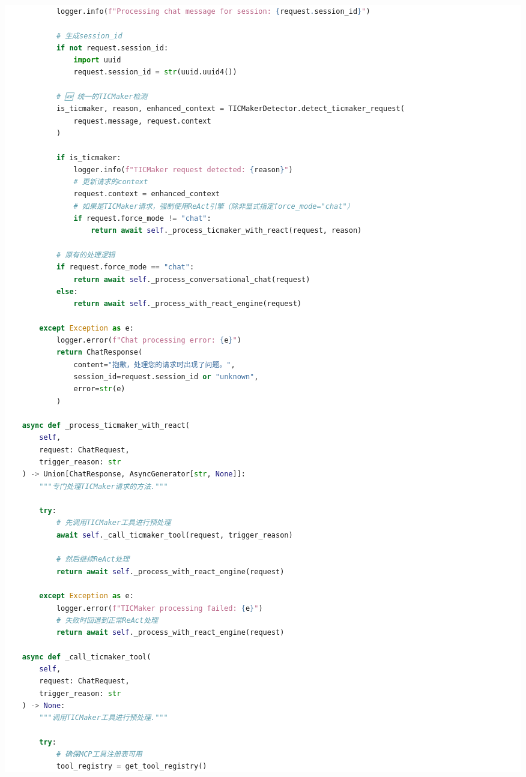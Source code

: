 ```python
            logger.info(f"Processing chat message for session: {request.session_id}")
            
            # 生成session_id
            if not request.session_id:
                import uuid
                request.session_id = str(uuid.uuid4())
            
            # 🆕 统一的TICMaker检测
            is_ticmaker, reason, enhanced_context = TICMakerDetector.detect_ticmaker_request(
                request.message, request.context
            )
            
            if is_ticmaker:
                logger.info(f"TICMaker request detected: {reason}")
                # 更新请求的context
                request.context = enhanced_context
                # 如果是TICMaker请求，强制使用ReAct引擎（除非显式指定force_mode="chat"）
                if request.force_mode != "chat":
                    return await self._process_ticmaker_with_react(request, reason)
            
            # 原有的处理逻辑
            if request.force_mode == "chat":
                return await self._process_conversational_chat(request)
            else:
                return await self._process_with_react_engine(request)
                
        except Exception as e:
            logger.error(f"Chat processing error: {e}")
            return ChatResponse(
                content="抱歉，处理您的请求时出现了问题。",
                session_id=request.session_id or "unknown",
                error=str(e)
            )
    
    async def _process_ticmaker_with_react(
        self, 
        request: ChatRequest, 
        trigger_reason: str
    ) -> Union[ChatResponse, AsyncGenerator[str, None]]:
        """专门处理TICMaker请求的方法."""
        
        try:
            # 先调用TICMaker工具进行预处理
            await self._call_ticmaker_tool(request, trigger_reason)
            
            # 然后继续ReAct处理
            return await self._process_with_react_engine(request)
            
        except Exception as e:
            logger.error(f"TICMaker processing failed: {e}")
            # 失败时回退到正常ReAct处理
            return await self._process_with_react_engine(request)
    
    async def _call_ticmaker_tool(
        self, 
        request: ChatRequest, 
        trigger_reason: str
    ) -> None:
        """调用TICMaker工具进行预处理."""
        
        try:
            # 确保MCP工具注册表可用
            tool_registry = get_tool_registry()
```